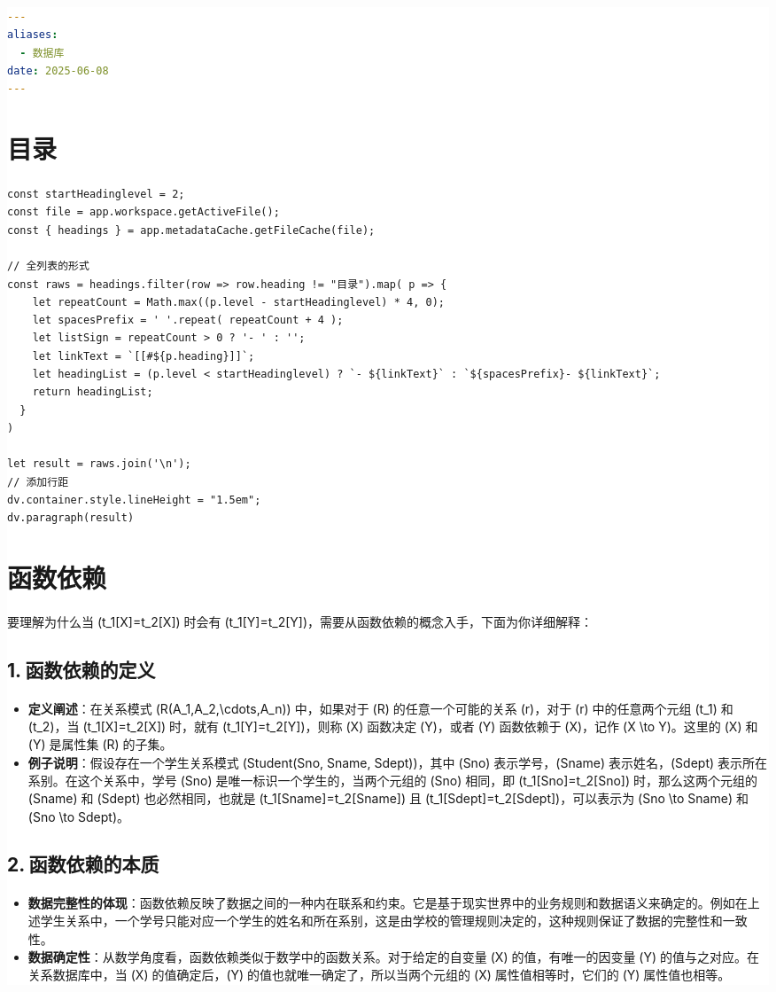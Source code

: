 ```yaml
---
aliases:
  - 数据库
date: 2025-06-08
---
```


# 目录

```dataviewjs
const startHeadinglevel = 2;
const file = app.workspace.getActiveFile();
const { headings } = app.metadataCache.getFileCache(file);
 
// 全列表的形式
const raws = headings.filter(row => row.heading != "目录").map( p => {
    let repeatCount = Math.max((p.level - startHeadinglevel) * 4, 0);
    let spacesPrefix = ' '.repeat( repeatCount + 4 );
    let listSign = repeatCount > 0 ? '- ' : '';
    let linkText = `[[#${p.heading}]]`;
    let headingList = (p.level < startHeadinglevel) ? `- ${linkText}` : `${spacesPrefix}- ${linkText}`;
    return headingList;
  }
)
 
let result = raws.join('\n');
// 添加行距
dv.container.style.lineHeight = "1.5em";
dv.paragraph(result)
```

# 函数依赖

要理解为什么当 \(t_1[X]=t_2[X]\) 时会有 \(t_1[Y]=t_2[Y]\)，需要从函数依赖的概念入手，下面为你详细解释：

## 1. 函数依赖的定义
- **定义阐述**：在关系模式 \(R(A_1,A_2,\cdots,A_n)\) 中，如果对于 \(R\) 的任意一个可能的关系 \(r\)，对于 \(r\) 中的任意两个元组 \(t_1\) 和 \(t_2\)，当 \(t_1[X]=t_2[X]\) 时，就有 \(t_1[Y]=t_2[Y]\)，则称 \(X\) 函数决定 \(Y\)，或者 \(Y\) 函数依赖于 \(X\)，记作 \(X \to Y\)。这里的 \(X\) 和 \(Y\) 是属性集 \(R\) 的子集。
- **例子说明**：假设存在一个学生关系模式 \(Student(Sno, Sname, Sdept)\)，其中 \(Sno\) 表示学号，\(Sname\) 表示姓名，\(Sdept\) 表示所在系别。在这个关系中，学号 \(Sno\) 是唯一标识一个学生的，当两个元组的 \(Sno\) 相同，即 \(t_1[Sno]=t_2[Sno]\) 时，那么这两个元组的 \(Sname\) 和 \(Sdept\) 也必然相同，也就是 \(t_1[Sname]=t_2[Sname]\) 且 \(t_1[Sdept]=t_2[Sdept]\)，可以表示为 \(Sno \to Sname\) 和 \(Sno \to Sdept\)。

## 2. 函数依赖的本质
- **数据完整性的体现**：函数依赖反映了数据之间的一种内在联系和约束。它是基于现实世界中的业务规则和数据语义来确定的。例如在上述学生关系中，一个学号只能对应一个学生的姓名和所在系别，这是由学校的管理规则决定的，这种规则保证了数据的完整性和一致性。
- **数据确定性**：从数学角度看，函数依赖类似于数学中的函数关系。对于给定的自变量 \(X\) 的值，有唯一的因变量 \(Y\) 的值与之对应。在关系数据库中，当 \(X\) 的值确定后，\(Y\) 的值也就唯一确定了，所以当两个元组的 \(X\) 属性值相等时，它们的 \(Y\) 属性值也相等。
